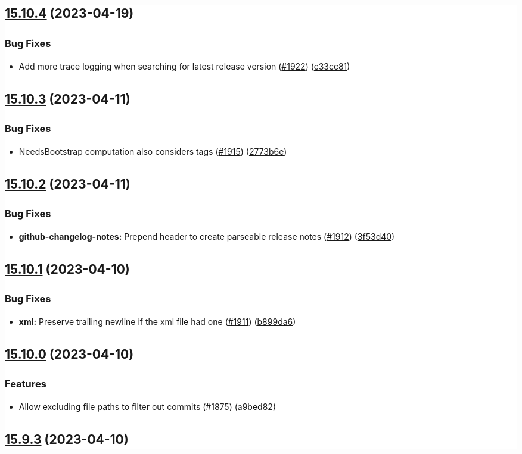 ## [15.10.4](https://github.com/googleapis/release-please/compare/v15.10.3...v15.10.4) (2023-04-19)


### Bug Fixes

* Add more trace logging when searching for latest release version ([#1922](https://github.com/googleapis/release-please/issues/1922)) ([c33cc81](https://github.com/googleapis/release-please/commit/c33cc8112fc366242182bcb3a28015c488f6140b))

## [15.10.3](https://github.com/googleapis/release-please/compare/v15.10.2...v15.10.3) (2023-04-11)


### Bug Fixes

* NeedsBootstrap computation also considers tags ([#1915](https://github.com/googleapis/release-please/issues/1915)) ([2773b6e](https://github.com/googleapis/release-please/commit/2773b6e8ae6bf7bd98adb89ed0eb702a1705b27b))

## [15.10.2](https://github.com/googleapis/release-please/compare/v15.10.1...v15.10.2) (2023-04-11)


### Bug Fixes

* **github-changelog-notes:** Prepend header to create parseable release notes ([#1912](https://github.com/googleapis/release-please/issues/1912)) ([3f53d40](https://github.com/googleapis/release-please/commit/3f53d40c8c3f927fffdf8973128e12450703a6e4))

## [15.10.1](https://github.com/googleapis/release-please/compare/v15.10.0...v15.10.1) (2023-04-10)


### Bug Fixes

* **xml:** Preserve trailing newline if the xml file had one ([#1911](https://github.com/googleapis/release-please/issues/1911)) ([b899da6](https://github.com/googleapis/release-please/commit/b899da6637a5152fc13be5b89688c5f70c85563d))

## [15.10.0](https://github.com/googleapis/release-please/compare/v15.9.3...v15.10.0) (2023-04-10)


### Features

* Allow excluding file paths to filter out commits ([#1875](https://github.com/googleapis/release-please/issues/1875)) ([a9bed82](https://github.com/googleapis/release-please/commit/a9bed8232ccaa192fb004953e34c49279d3c779f))

## [15.9.3](https://github.com/googleapis/release-please/compare/v15.9.2...v15.9.3) (2023-04-10)
